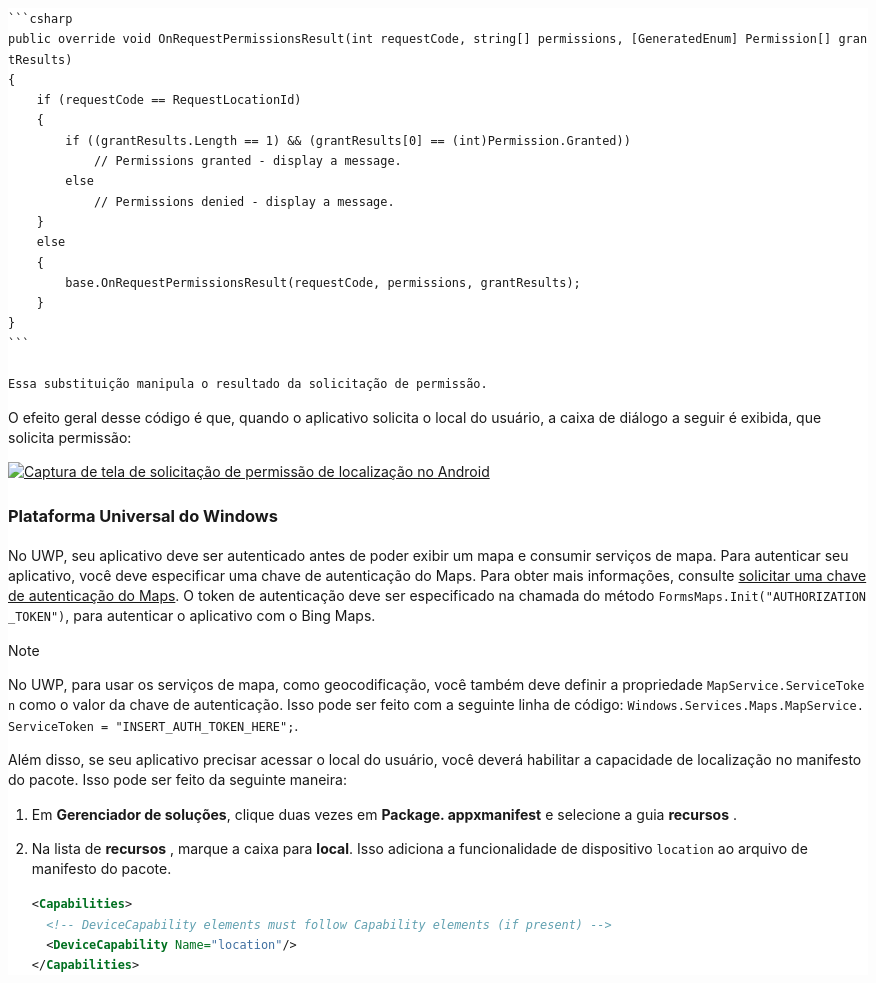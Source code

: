     ```csharp
    public override void OnRequestPermissionsResult(int requestCode, string[] permissions, [GeneratedEnum] Permission[] grantResults)
    {
        if (requestCode == RequestLocationId)
        {
            if ((grantResults.Length == 1) && (grantResults[0] == (int)Permission.Granted))
                // Permissions granted - display a message.
            else
                // Permissions denied - display a message.
        }
        else
        {
            base.OnRequestPermissionsResult(requestCode, permissions, grantResults);
        }
    }
    ```

    Essa substituição manipula o resultado da solicitação de permissão.

O efeito geral desse código é que, quando o aplicativo solicita o local do usuário, a caixa de diálogo a seguir é exibida, que solicita permissão:

[![Captura de tela de solicitação de permissão de localização no Android](setup-images/permission-android.png "Solicitação de permissão do Android")](setup-images/permission-android-large.png#lightbox "Solicitação de permissão do Android")

### <a name="universal-windows-platform"></a>Plataforma Universal do Windows

No UWP, seu aplicativo deve ser autenticado antes de poder exibir um mapa e consumir serviços de mapa. Para autenticar seu aplicativo, você deve especificar uma chave de autenticação do Maps. Para obter mais informações, consulte [solicitar uma chave de autenticação do Maps](/windows/uwp/maps-and-location/authentication-key). O token de autenticação deve ser especificado na chamada do método `FormsMaps.Init("AUTHORIZATION_TOKEN")`, para autenticar o aplicativo com o Bing Maps.

> [!NOTE]
> No UWP, para usar os serviços de mapa, como geocodificação, você também deve definir a propriedade `MapService.ServiceToken` como o valor da chave de autenticação. Isso pode ser feito com a seguinte linha de código: `Windows.Services.Maps.MapService.ServiceToken = "INSERT_AUTH_TOKEN_HERE";`.

Além disso, se seu aplicativo precisar acessar o local do usuário, você deverá habilitar a capacidade de localização no manifesto do pacote. Isso pode ser feito da seguinte maneira:

1. Em **Gerenciador de soluções**, clique duas vezes em **Package. appxmanifest** e selecione a guia **recursos** .
1. Na lista de **recursos** , marque a caixa para **local**. Isso adiciona a funcionalidade de dispositivo `location` ao arquivo de manifesto do pacote.

    ```xml
    <Capabilities>
      <!-- DeviceCapability elements must follow Capability elements (if present) -->
      <DeviceCapability Name="location"/>
    </Capabilities>
    ```
